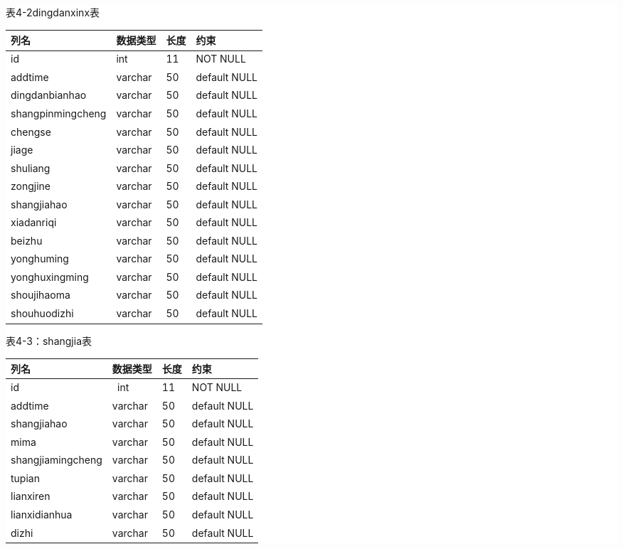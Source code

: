 
表4-2dingdanxinx表

|列名|数据类型|长度|约束|
| :- | :- | :- | :- |
|id|int|11|NOT NULL|
|addtime|varchar|50|default NULL|
|dingdanbianhao|varchar|50|default NULL|
|shangpinmingcheng|varchar|50|default NULL|
|chengse|varchar|50|default NULL|
|jiage|varchar|50|default NULL|
|shuliang|varchar|50|default NULL|
|zongjine|varchar|50|default NULL|
|shangjiahao|varchar|50|default NULL|
|xiadanriqi|varchar|50|default NULL|
|beizhu|varchar|50|default NULL|
|yonghuming|varchar|50|default NULL|
|yonghuxingming|varchar|50|default NULL|
|shoujihaoma|varchar|50|default NULL|
|shouhuodizhi|varchar|50|default NULL|

表4-3：shangjia表

|列名|数据类型|长度|约束|
| :- | :- | :- | :- |
|id|` `int|11|NOT NULL |
|addtime|varchar|50|default NULL|
|shangjiahao|varchar|50|default NULL|
|mima|varchar|50|default NULL|
|shangjiamingcheng|varchar|50|default NULL|
|tupian|varchar|50|default NULL|
|lianxiren|varchar|50|default NULL|
|lianxidianhua|varchar|50|default NULL|
|dizhi|varchar|50|default NULL|
